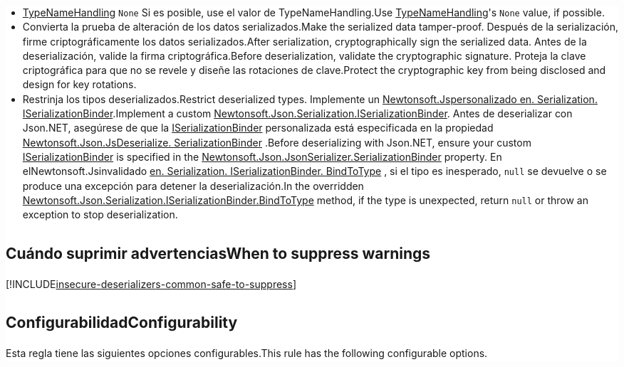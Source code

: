 - <span data-ttu-id="956b7-123">[TypeNameHandling](https://www.newtonsoft.com/json/help/html/T_Newtonsoft_Json_TypeNameHandling.htm) `None` Si es posible, use el valor de TypeNameHandling.</span><span class="sxs-lookup"><span data-stu-id="956b7-123">Use [TypeNameHandling](https://www.newtonsoft.com/json/help/html/T_Newtonsoft_Json_TypeNameHandling.htm)'s `None` value, if possible.</span></span>
- <span data-ttu-id="956b7-124">Convierta la prueba de alteración de los datos serializados.</span><span class="sxs-lookup"><span data-stu-id="956b7-124">Make the serialized data tamper-proof.</span></span> <span data-ttu-id="956b7-125">Después de la serialización, firme criptográficamente los datos serializados.</span><span class="sxs-lookup"><span data-stu-id="956b7-125">After serialization, cryptographically sign the serialized data.</span></span> <span data-ttu-id="956b7-126">Antes de la deserialización, valide la firma criptográfica.</span><span class="sxs-lookup"><span data-stu-id="956b7-126">Before deserialization, validate the cryptographic signature.</span></span> <span data-ttu-id="956b7-127">Proteja la clave criptográfica para que no se revele y diseñe las rotaciones de clave.</span><span class="sxs-lookup"><span data-stu-id="956b7-127">Protect the cryptographic key from being disclosed and design for key rotations.</span></span>
- <span data-ttu-id="956b7-128">Restrinja los tipos deserializados.</span><span class="sxs-lookup"><span data-stu-id="956b7-128">Restrict deserialized types.</span></span> <span data-ttu-id="956b7-129">Implemente un [Newtonsoft.Jspersonalizado en. Serialization. ISerializationBinder](https://www.newtonsoft.com/json/help/html/T_Newtonsoft_Json_Serialization_ISerializationBinder.htm).</span><span class="sxs-lookup"><span data-stu-id="956b7-129">Implement a custom [Newtonsoft.Json.Serialization.ISerializationBinder](https://www.newtonsoft.com/json/help/html/T_Newtonsoft_Json_Serialization_ISerializationBinder.htm).</span></span> <span data-ttu-id="956b7-130">Antes de deserializar con Json.NET, asegúrese de que la [ISerializationBinder](https://www.newtonsoft.com/json/help/html/T_Newtonsoft_Json_Serialization_ISerializationBinder.htm) personalizada está especificada en la propiedad [Newtonsoft.Json.JsDeserialize. SerializationBinder](https://www.newtonsoft.com/json/help/html/P_Newtonsoft_Json_JsonSerializer_SerializationBinder.htm) .</span><span class="sxs-lookup"><span data-stu-id="956b7-130">Before deserializing with Json.NET, ensure your custom [ISerializationBinder](https://www.newtonsoft.com/json/help/html/T_Newtonsoft_Json_Serialization_ISerializationBinder.htm) is specified in the [Newtonsoft.Json.JsonSerializer.SerializationBinder](https://www.newtonsoft.com/json/help/html/P_Newtonsoft_Json_JsonSerializer_SerializationBinder.htm) property.</span></span> <span data-ttu-id="956b7-131">En elNewtonsoft.Jsinvalidado [ en. Serialization. ISerializationBinder. BindToType](https://www.newtonsoft.com/json/help/html/M_Newtonsoft_Json_Serialization_ISerializationBinder_BindToType.htm) , si el tipo es inesperado, `null` se devuelve o se produce una excepción para detener la deserialización.</span><span class="sxs-lookup"><span data-stu-id="956b7-131">In the overridden [Newtonsoft.Json.Serialization.ISerializationBinder.BindToType](https://www.newtonsoft.com/json/help/html/M_Newtonsoft_Json_Serialization_ISerializationBinder_BindToType.htm) method, if the type is unexpected, return `null` or throw an exception to stop deserialization.</span></span>

## <a name="when-to-suppress-warnings"></a><span data-ttu-id="956b7-132">Cuándo suprimir advertencias</span><span class="sxs-lookup"><span data-stu-id="956b7-132">When to suppress warnings</span></span>

[!INCLUDE[insecure-deserializers-common-safe-to-suppress](~/includes/code-analysis/insecure-deserializers-common-safe-to-suppress.md)]

## <a name="configurability"></a><span data-ttu-id="956b7-133">Configurabilidad</span><span class="sxs-lookup"><span data-stu-id="956b7-133">Configurability</span></span>

<span data-ttu-id="956b7-134">Esta regla tiene las siguientes opciones configurables.</span><span class="sxs-lookup"><span data-stu-id="956b7-134">This rule has the following configurable options.</span></span>
